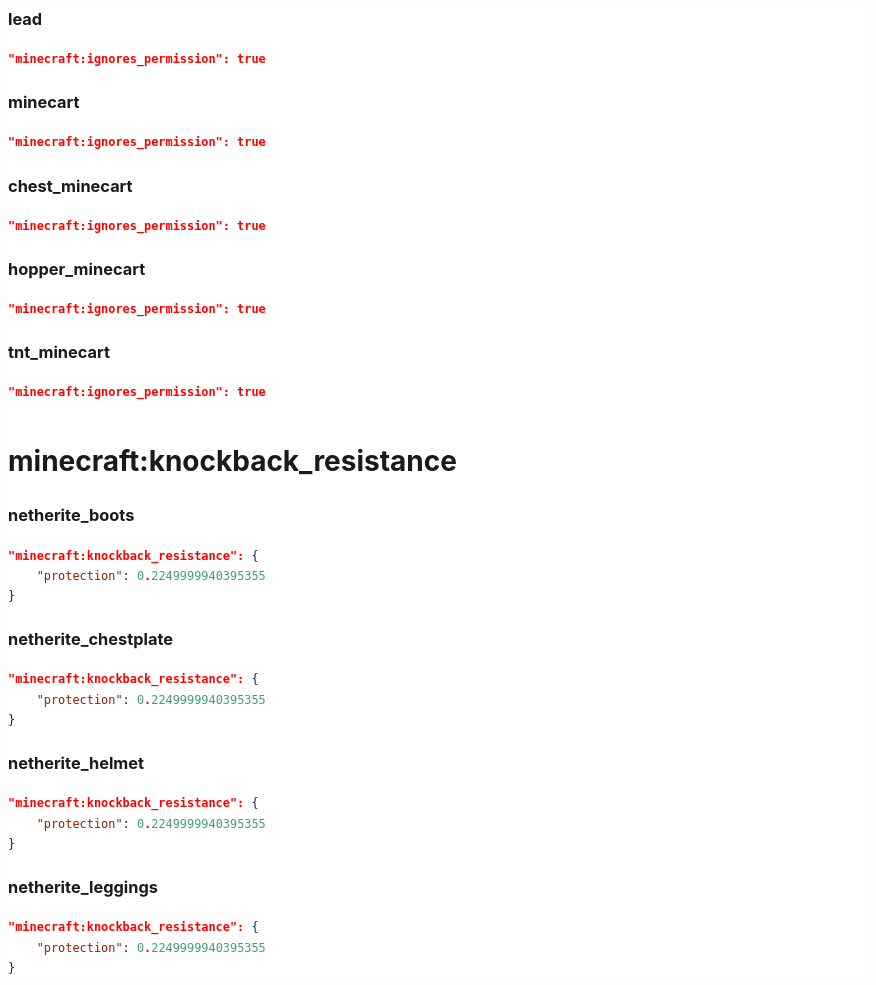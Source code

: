 ### lead
```json
"minecraft:ignores_permission": true
```

### minecart
```json
"minecraft:ignores_permission": true
```

### chest_minecart
```json
"minecraft:ignores_permission": true
```

### hopper_minecart
```json
"minecraft:ignores_permission": true
```

### tnt_minecart
```json
"minecraft:ignores_permission": true
```

# minecraft:knockback_resistance
### netherite_boots
```json
"minecraft:knockback_resistance": {
    "protection": 0.2249999940395355
}
```

### netherite_chestplate
```json
"minecraft:knockback_resistance": {
    "protection": 0.2249999940395355
}
```

### netherite_helmet
```json
"minecraft:knockback_resistance": {
    "protection": 0.2249999940395355
}
```

### netherite_leggings
```json
"minecraft:knockback_resistance": {
    "protection": 0.2249999940395355
}
```
